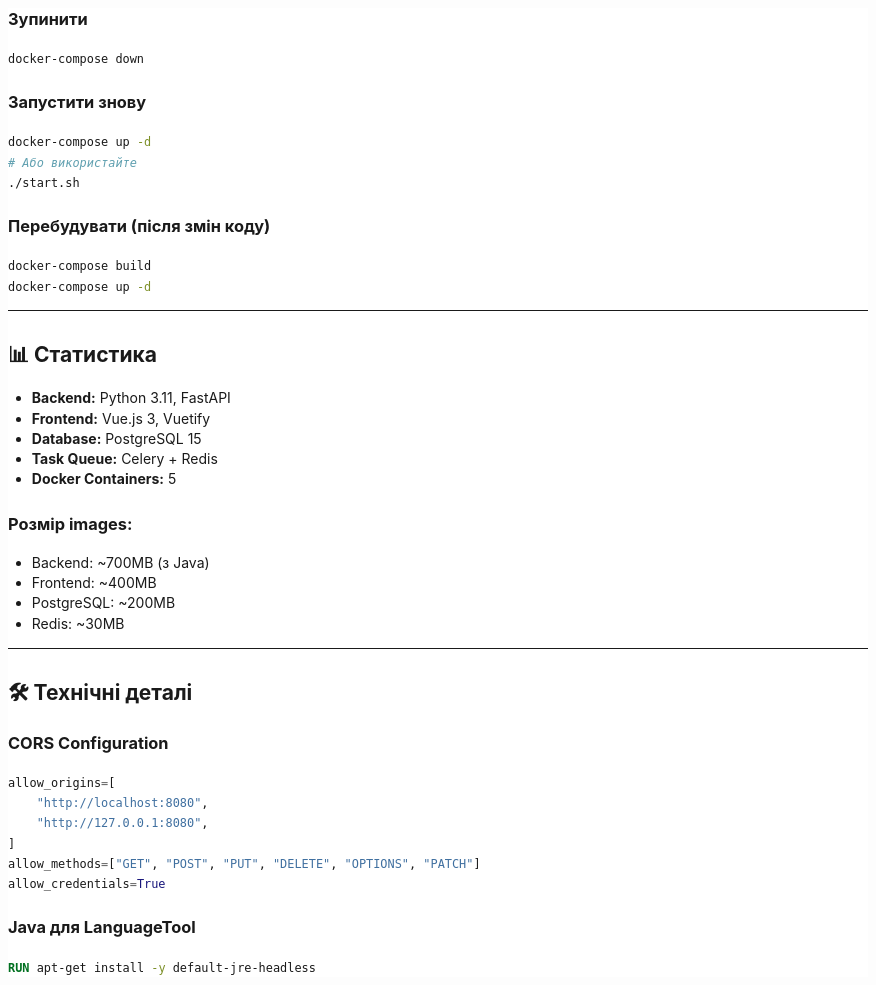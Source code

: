 ### Зупинити
```bash
docker-compose down
```

### Запустити знову
```bash
docker-compose up -d
# Або використайте
./start.sh
```

### Перебудувати (після змін коду)
```bash
docker-compose build
docker-compose up -d
```

---

## 📊 Статистика

- **Backend:** Python 3.11, FastAPI
- **Frontend:** Vue.js 3, Vuetify
- **Database:** PostgreSQL 15
- **Task Queue:** Celery + Redis
- **Docker Containers:** 5

### Розмір images:
- Backend: ~700MB (з Java)
- Frontend: ~400MB
- PostgreSQL: ~200MB
- Redis: ~30MB

---

## 🛠 Технічні деталі

### CORS Configuration
```python
allow_origins=[
    "http://localhost:8080",
    "http://127.0.0.1:8080",
]
allow_methods=["GET", "POST", "PUT", "DELETE", "OPTIONS", "PATCH"]
allow_credentials=True
```

### Java для LanguageTool
```dockerfile
RUN apt-get install -y default-jre-headless
```
